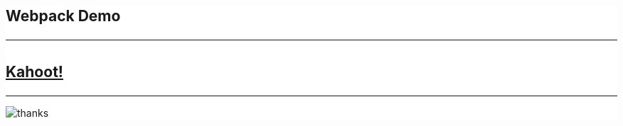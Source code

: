 
## Webpack Demo

---

## [Kahoot!](https://create.kahoot.it/details/e42e7ca2-0005-4ec2-a12f-87739925677a)

---

![thanks](https://media0.giphy.com/media/3oz8xIsloV7zOmt81G/giphy.gif)
